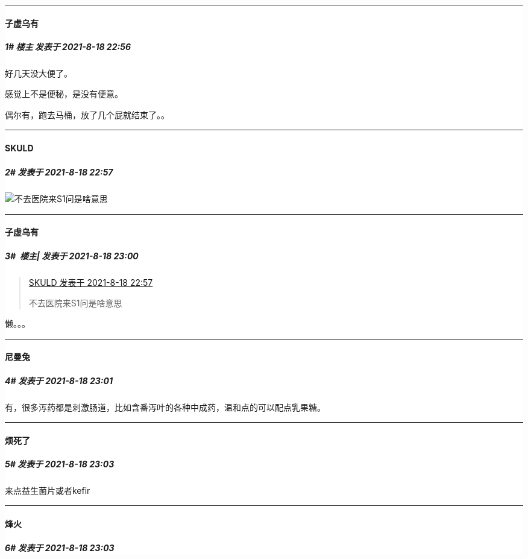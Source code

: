 

*****

####  子虚乌有  
##### 1#       楼主       发表于 2021-8-18 22:56


好几天没大便了。

感觉上不是便秘，是没有便意。

偶尔有，跑去马桶，放了几个屁就结束了。。


*****

####  SΚULD  
##### 2#       发表于 2021-8-18 22:57


<img src="https://static.saraba1st.com/image/smiley/face2017/001.png" referrerpolicy="no-referrer">不去医院来S1问是啥意思


*****

####  子虚乌有  
##### 3#         楼主| 发表于 2021-8-18 23:00


<blockquote><a href="httphttps://bbs.saraba1st.com/2b/forum.php?mod=redirect&amp;goto=findpost&amp;pid=52422266&amp;ptid=2021559" target="_blank">SΚULD 发表于 2021-8-18 22:57</a>

不去医院来S1问是啥意思</blockquote>
懒。。。


*****

####  尼曼兔  
##### 4#       发表于 2021-8-18 23:01


有，很多泻药都是刺激肠道，比如含番泻叶的各种中成药，温和点的可以配点乳果糖。


*****

####  烦死了  
##### 5#       发表于 2021-8-18 23:03


来点益生菌片或者kefir


*****

####  烽火  
##### 6#       发表于 2021-8-18 23:03
